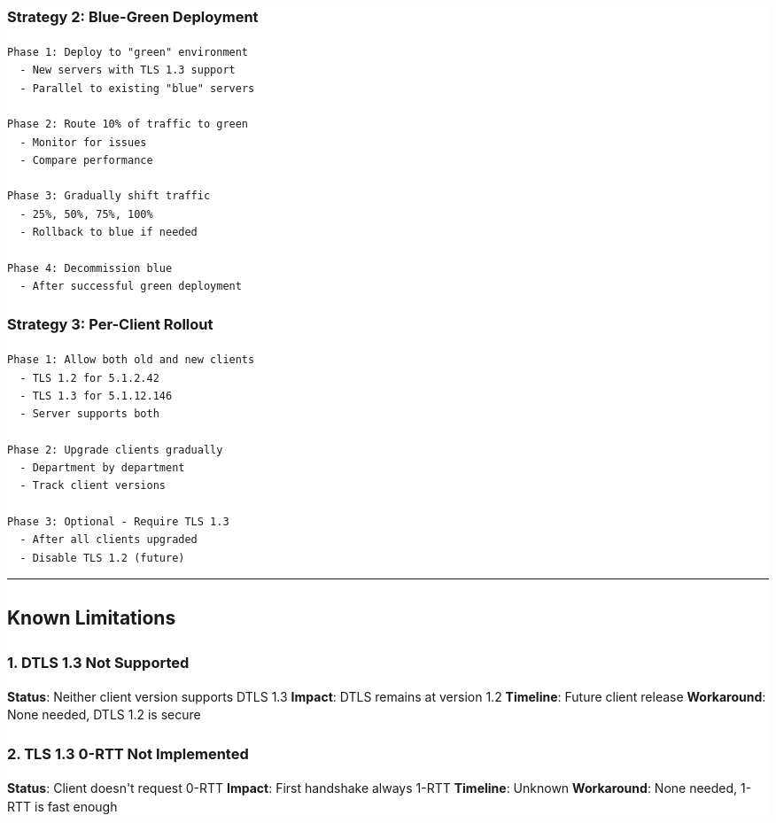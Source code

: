 ### Strategy 2: Blue-Green Deployment

```
Phase 1: Deploy to "green" environment
  - New servers with TLS 1.3 support
  - Parallel to existing "blue" servers

Phase 2: Route 10% of traffic to green
  - Monitor for issues
  - Compare performance

Phase 3: Gradually shift traffic
  - 25%, 50%, 75%, 100%
  - Rollback to blue if needed

Phase 4: Decommission blue
  - After successful green deployment
```

### Strategy 3: Per-Client Rollout

```
Phase 1: Allow both old and new clients
  - TLS 1.2 for 5.1.2.42
  - TLS 1.3 for 5.1.12.146
  - Server supports both

Phase 2: Upgrade clients gradually
  - Department by department
  - Track client versions

Phase 3: Optional - Require TLS 1.3
  - After all clients upgraded
  - Disable TLS 1.2 (future)
```

---

## Known Limitations

### 1. DTLS 1.3 Not Supported

**Status**: Neither client version supports DTLS 1.3
**Impact**: DTLS remains at version 1.2
**Timeline**: Future client release
**Workaround**: None needed, DTLS 1.2 is secure

### 2. TLS 1.3 0-RTT Not Implemented

**Status**: Client doesn't request 0-RTT
**Impact**: First handshake always 1-RTT
**Timeline**: Unknown
**Workaround**: None needed, 1-RTT is fast enough
